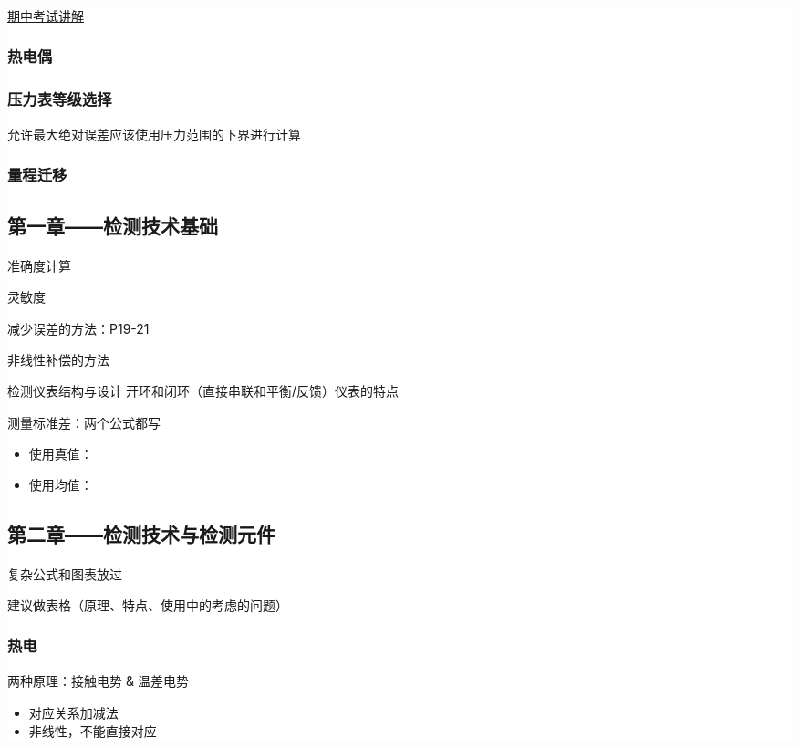 [期中考试讲解](https://interactivemeta.cmc.zju.edu.cn/#/replay?course_id=67888&sub_id=1465044&tenant_code=112)

### 热电偶

### 压力表等级选择

允许最大绝对误差应该使用压力范围的下界进行计算


### 量程迁移



## 第一章——检测技术基础
准确度计算

灵敏度


减少误差的方法：P19-21


非线性补偿的方法

检测仪表结构与设计
开环和闭环（直接串联和平衡/反馈）仪表的特点


测量标准差：两个公式都写

- 使用真值：

- 使用均值：



## 第二章——检测技术与检测元件
复杂公式和图表放过

建议做表格（原理、特点、使用中的考虑的问题）



### 热电
两种原理：接触电势 & 温差电势


<iframe src="//player.bilibili.com/player.html?isOutside=true&aid=294913421&bvid=BV16F411q7uS&cid=463225721&p=1&autoplay=0" width="600" height="450" scrolling="no" border="0" frameborder="no" framespacing="0" allowfullscreen="true"></iframe>


<iframe src="//player.bilibili.com/player.html?isOutside=true&aid=537416266&bvid=BV1Ni4y1a7sN&cid=1372016762&p=1&autoplay=0" width="600" height="450" scrolling="no" border="0" frameborder="no" framespacing="0" allowfullscreen="true"></iframe>

- 对应关系加减法
- 非线性，不能直接对应
